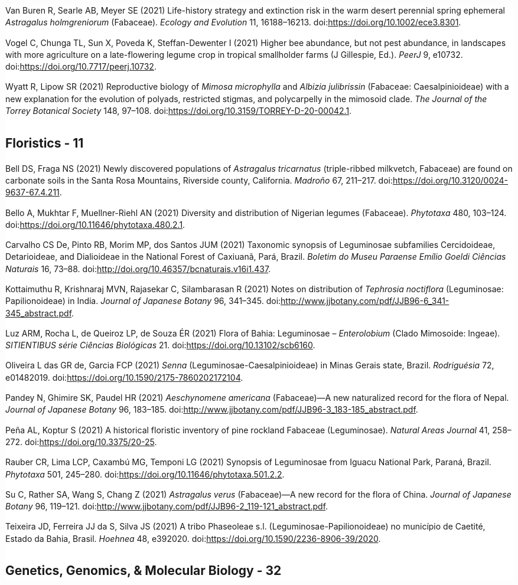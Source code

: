 Van Buren R, Searle AB, Meyer SE (2021) Life-history strategy and extinction risk in the warm desert perennial spring ephemeral *Astragalus holmgreniorum* (Fabaceae). *Ecology and Evolution* 11, 16188–16213. doi:<https://doi.org/10.1002/ece3.8301>.  

Vogel C, Chunga TL, Sun X, Poveda K, Steffan-Dewenter I (2021) Higher bee abundance, but not pest abundance, in landscapes with more agriculture on a late-flowering legume crop in tropical smallholder farms (J Gillespie, Ed.). *PeerJ* 9, e10732. doi:<https://doi.org/10.7717/peerj.10732>.  

Wyatt R, Lipow SR (2021) Reproductive biology of *Mimosa microphylla* and *Albizia julibrissin* (Fabaceae: Caesalpinioideae) with a new explanation for the evolution of polyads, restricted stigmas, and polycarpelly in the mimosoid clade. *The Journal of the Torrey Botanical Society* 148, 97–108. doi:<https://doi.org/10.3159/TORREY-D-20-00042.1>.  

## Floristics - 11  

Bell DS, Fraga NS (2021) Newly discovered populations of *Astragalus tricarnatus* (triple-ribbed milkvetch, Fabaceae) are found on carbonate soils in the Santa Rosa Mountains, Riverside county, California. *Madroño* 67, 211–217. doi:<https://doi.org/10.3120/0024-9637-67.4.211>.  

Bello A, Mukhtar F, Muellner-Riehl AN (2021) Diversity and distribution of Nigerian legumes (Fabaceae). *Phytotaxa* 480, 103–124. doi:<https://doi.org/10.11646/phytotaxa.480.2.1>.  

Carvalho CS De, Pinto RB, Morim MP, dos Santos JUM (2021) Taxonomic synopsis of Leguminosae subfamilies Cercidoideae, Detarioideae, and Dialioideae in the National Forest of Caxiuanã, Pará, Brazil. *Boletim do Museu Paraense Emílio Goeldi Ciências Naturais* 16, 73–88. doi:<http://doi.org/10.46357/bcnaturais.v16i1.437>.  

Kottaimuthu R, Krishnaraj MVN, Rajasekar C, Silambarasan R (2021) Notes on distribution of *Tephrosia noctiflora* (Leguminosae: Papilionoideae) in India. *Journal of Japanese Botany* 96, 341–345. doi:<http://www.jjbotany.com/pdf/JJB96-6_341-345_abstract.pdf>.  

Luz ARM, Rocha L, de Queiroz LP, de Souza ÉR (2021) Flora of Bahia: Leguminosae – *Enterolobium* (Clado Mimosoide: Ingeae). *SITIENTIBUS série Ciências Biológicas* 21. doi:<https://doi.org/10.13102/scb6160>.  

Oliveira L das GR de, Garcia FCP (2021) *Senna* (Leguminosae-Caesalpinioideae) in Minas Gerais state, Brazil. *Rodriguésia* 72, e01482019. doi:<https://doi.org/10.1590/2175-7860202172104>.  

Pandey N, Ghimire SK, Paudel HR (2021) *Aeschynomene americana* (Fabaceae)—A new naturalized record for the flora of Nepal. *Journal of Japanese Botany* 96, 183–185. doi:<http://www.jjbotany.com/pdf/JJB96-3_183-185_abstract.pdf>.  

Peña AL, Koptur S (2021) A historical floristic inventory of pine rockland Fabaceae (Leguminosae). *Natural Areas Journal* 41, 258–272. doi:<https://doi.org/10.3375/20-25>.  

Rauber CR, Lima LCP, Caxambú MG, Temponi LG (2021) Synopsis of Leguminosae from Iguacu National Park, Paraná, Brazil. *Phytotaxa* 501, 245–280. doi:<https://doi.org/10.11646/phytotaxa.501.2.2>.  

Su C, Rather SA, Wang S, Chang Z (2021) *Astragalus verus* (Fabaceae)—A new record for the flora of China. *Journal of Japanese Botany* 96, 119–121. doi:<http://www.jjbotany.com/pdf/JJB96-2_119-121_abstract.pdf>.  

Teixeira JD, Ferreira JJ da S, Silva JS (2021) A tribo Phaseoleae s.l. (Leguminosae-Papilionoideae) no município de Caetité, Estado da Bahia, Brasil. *Hoehnea* 48, e392020. doi:<https://doi.org/10.1590/2236-8906-39/2020>.  

## Genetics, Genomics, & Molecular Biology - 32  
